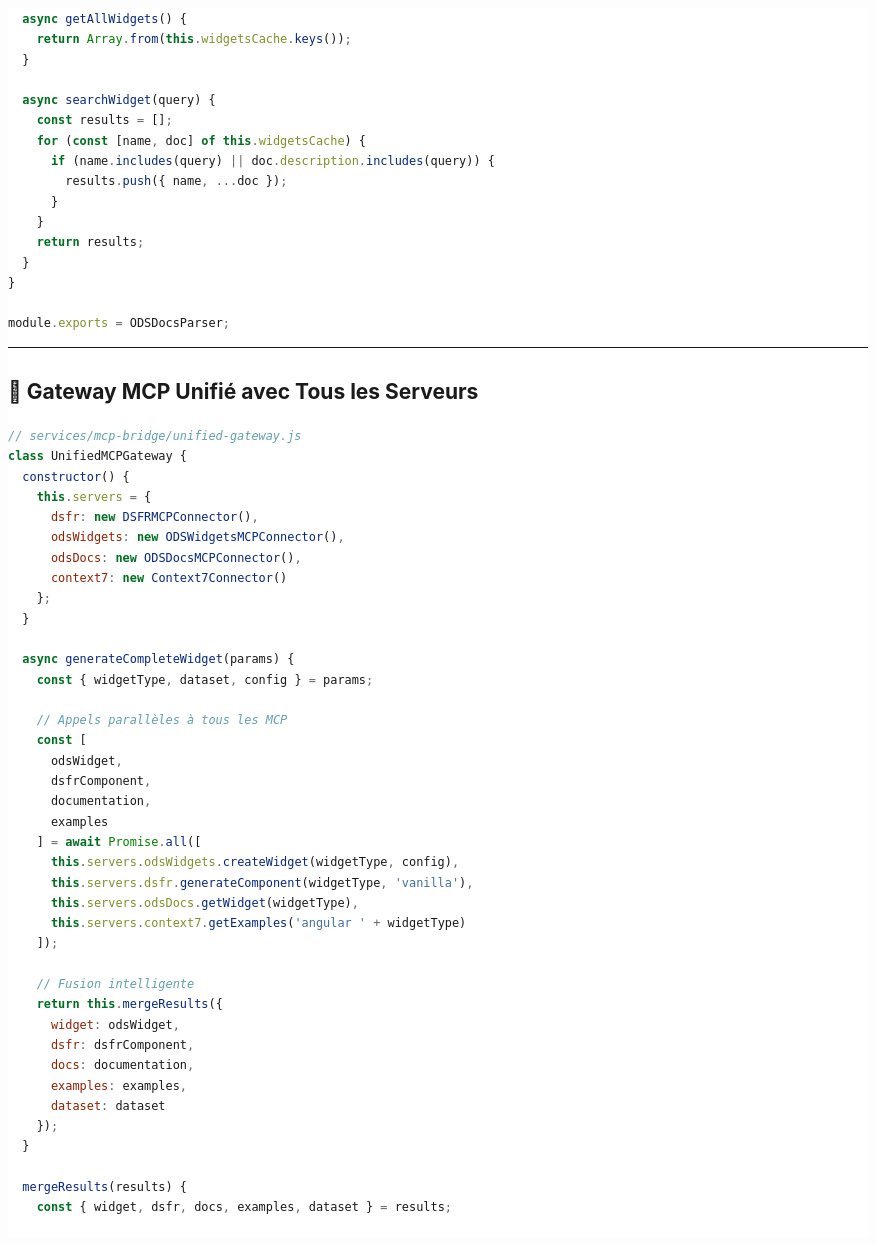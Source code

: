 ```javascript
  async getAllWidgets() {
    return Array.from(this.widgetsCache.keys());
  }
  
  async searchWidget(query) {
    const results = [];
    for (const [name, doc] of this.widgetsCache) {
      if (name.includes(query) || doc.description.includes(query)) {
        results.push({ name, ...doc });
      }
    }
    return results;
  }
}

module.exports = ODSDocsParser;
```

---

## 🔄 Gateway MCP Unifié avec Tous les Serveurs

```javascript
// services/mcp-bridge/unified-gateway.js
class UnifiedMCPGateway {
  constructor() {
    this.servers = {
      dsfr: new DSFRMCPConnector(),
      odsWidgets: new ODSWidgetsMCPConnector(),
      odsDocs: new ODSDocsMCPConnector(),
      context7: new Context7Connector()
    };
  }
  
  async generateCompleteWidget(params) {
    const { widgetType, dataset, config } = params;
    
    // Appels parallèles à tous les MCP
    const [
      odsWidget,
      dsfrComponent,
      documentation,
      examples
    ] = await Promise.all([
      this.servers.odsWidgets.createWidget(widgetType, config),
      this.servers.dsfr.generateComponent(widgetType, 'vanilla'),
      this.servers.odsDocs.getWidget(widgetType),
      this.servers.context7.getExamples('angular ' + widgetType)
    ]);
    
    // Fusion intelligente
    return this.mergeResults({
      widget: odsWidget,
      dsfr: dsfrComponent,
      docs: documentation,
      examples: examples,
      dataset: dataset
    });
  }
  
  mergeResults(results) {
    const { widget, dsfr, docs, examples, dataset } = results;
    
```